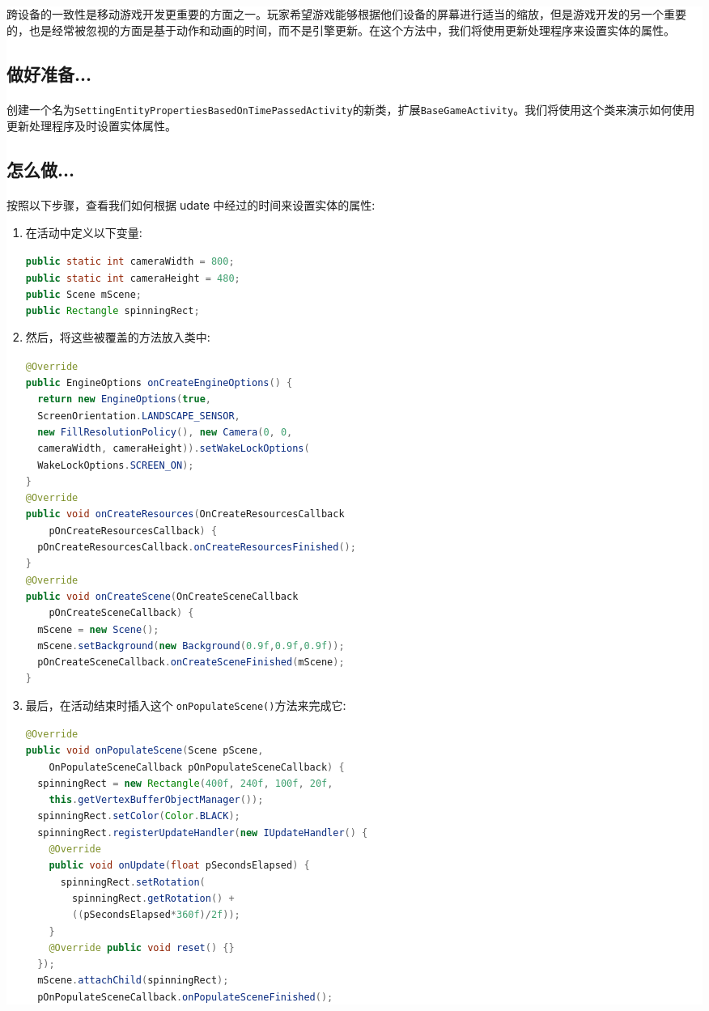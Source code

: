 跨设备的一致性是移动游戏开发更重要的方面之一。玩家希望游戏能够根据他们设备的屏幕进行适当的缩放，但是游戏开发的另一个重要的，也是经常被忽视的方面是基于动作和动画的时间，而不是引擎更新。在这个方法中，我们将使用更新处理程序来设置实体的属性。

## 做好准备...

创建一个名为`SettingEntityPropertiesBasedOnTimePassedActivity`的新类，扩展`BaseGameActivity`。我们将使用这个类来演示如何使用更新处理程序及时设置实体属性。

## 怎么做...

按照以下步骤，查看我们如何根据 udate 中经过的时间来设置实体的属性:

1.  在活动中定义以下变量:

    ```java
    public static int cameraWidth = 800;
    public static int cameraHeight = 480;
    public Scene mScene;
    public Rectangle spinningRect;
    ```

2.  然后，将这些被覆盖的方法放入类中:

    ```java
    @Override
    public EngineOptions onCreateEngineOptions() {
      return new EngineOptions(true, 
      ScreenOrientation.LANDSCAPE_SENSOR,
      new FillResolutionPolicy(), new Camera(0, 0,
      cameraWidth, cameraHeight)).setWakeLockOptions(
      WakeLockOptions.SCREEN_ON);
    }
    @Override
    public void onCreateResources(OnCreateResourcesCallback
        pOnCreateResourcesCallback) {
      pOnCreateResourcesCallback.onCreateResourcesFinished();
    }
    @Override
    public void onCreateScene(OnCreateSceneCallback
        pOnCreateSceneCallback) {
      mScene = new Scene();
      mScene.setBackground(new Background(0.9f,0.9f,0.9f));
      pOnCreateSceneCallback.onCreateSceneFinished(mScene);
    }
    ```

3.  最后，在活动结束时插入这个 `onPopulateScene()`方法来完成它:

    ```java
    @Override
    public void onPopulateScene(Scene pScene,
        OnPopulateSceneCallback pOnPopulateSceneCallback) {
      spinningRect = new Rectangle(400f, 240f, 100f, 20f,
        this.getVertexBufferObjectManager());
      spinningRect.setColor(Color.BLACK);
      spinningRect.registerUpdateHandler(new IUpdateHandler() {
        @Override
        public void onUpdate(float pSecondsElapsed) {
          spinningRect.setRotation(
            spinningRect.getRotation() +
            ((pSecondsElapsed*360f)/2f));
        }
        @Override public void reset() {}
      });
      mScene.attachChild(spinningRect);
      pOnPopulateSceneCallback.onPopulateSceneFinished();